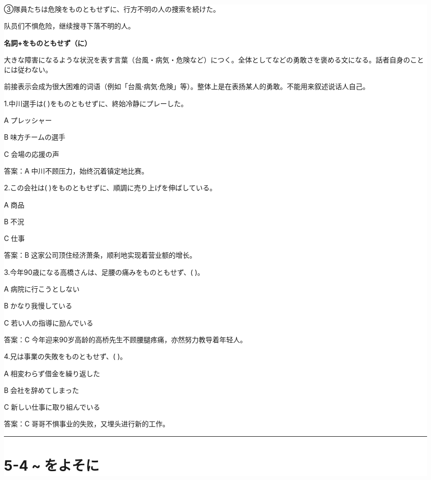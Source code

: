 
③隊員たちは危険をものともせずに、行方不明の人の捜索を続けた。

队员们不惧危险，继续搜寻下落不明的人。

 

**名詞+をものともせず（に）**

  

大きな障害になるような状況を表す言葉（台風・病気・危険など）につく。全体としてなどの勇敢さを褒める文になる。話者自身のことには従わない。

  

前接表示会成为很大困难的词语（例如「台風·病気·危険」等）。整体上是在表扬某人的勇敢。不能用来叙述说话人自己。

  




1.中川選手は( )をものともせずに、終始冷静にプレーした。

A プレッシャー

B 味方チームの選手

C 会場の応援の声

答案：A 中川不顾压力，始终沉着镇定地比赛。


2.この会社は( )をものともせずに、順調に売り上げを伸ばしている。

A 商品

B 不況

C 仕事

答案：B 这家公司顶住经济萧条，顺利地实现着营业额的增长。


3.今年90歳になる高橋さんは、足腰の痛みをものともせず、( )。

A 病院に行こうとしない

B かなり我慢している

C 若い人の指導に励んでいる

答案：C 今年迎来90岁高龄的高桥先生不顾腰腿疼痛，亦然努力教导着年轻人。


4.兄は事業の失敗をものともせず、( )。

A 相変わらず借金を繰り返した

B 会社を辞めてしまった

C 新しい仕事に取り組んでいる

答案：C 哥哥不惧事业的失败，又埋头进行新的工作。


---

# 5-4 ~ をよそに
